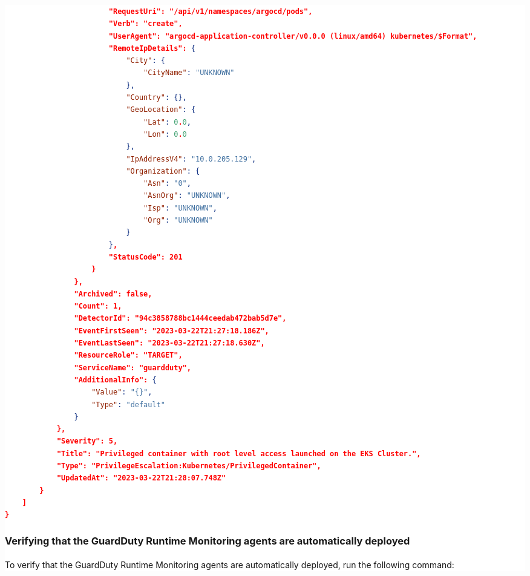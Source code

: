 ```json
                        "RequestUri": "/api/v1/namespaces/argocd/pods",
                        "Verb": "create",
                        "UserAgent": "argocd-application-controller/v0.0.0 (linux/amd64) kubernetes/$Format",
                        "RemoteIpDetails": {
                            "City": {
                                "CityName": "UNKNOWN"
                            },
                            "Country": {},
                            "GeoLocation": {
                                "Lat": 0.0,
                                "Lon": 0.0
                            },
                            "IpAddressV4": "10.0.205.129",
                            "Organization": {
                                "Asn": "0",
                                "AsnOrg": "UNKNOWN",
                                "Isp": "UNKNOWN",
                                "Org": "UNKNOWN"
                            }
                        },
                        "StatusCode": 201
                    }
                },
                "Archived": false,
                "Count": 1,
                "DetectorId": "94c3858788bc1444ceedab472bab5d7e",
                "EventFirstSeen": "2023-03-22T21:27:18.186Z",
                "EventLastSeen": "2023-03-22T21:27:18.630Z",
                "ResourceRole": "TARGET",
                "ServiceName": "guardduty",
                "AdditionalInfo": {
                    "Value": "{}",
                    "Type": "default"
                }
            },
            "Severity": 5,
            "Title": "Privileged container with root level access launched on the EKS Cluster.",
            "Type": "PrivilegeEscalation:Kubernetes/PrivilegedContainer",
            "UpdatedAt": "2023-03-22T21:28:07.748Z"
        }
    ]
}
```

### Verifying that the GuardDuty Runtime Monitoring agents are automatically deployed

To verify that the GuardDuty Runtime Monitoring agents are automatically deployed, run the following command:
